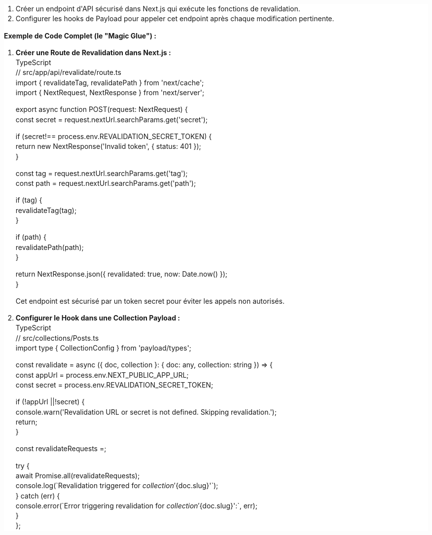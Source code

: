 1. Créer un endpoint d'API sécurisé dans Next.js qui exécute les fonctions de revalidation.
2. Configurer les hooks de Payload pour appeler cet endpoint après chaque modification pertinente.

**Exemple de Code Complet (le "Magic Glue") :**

1. **Créer une Route de Revalidation dans Next.js :**  
   TypeScript  
   // src/app/api/revalidate/route.ts  
   import { revalidateTag, revalidatePath } from 'next/cache';  
   import { NextRequest, NextResponse } from 'next/server';

   export async function POST(request: NextRequest) {  
    const secret \= request.nextUrl.searchParams.get('secret');

   if (secret\!== process.env.REVALIDATION_SECRET_TOKEN) {  
    return new NextResponse('Invalid token', { status: 401 });  
    }

   const tag \= request.nextUrl.searchParams.get('tag');  
    const path \= request.nextUrl.searchParams.get('path');

   if (tag) {  
    revalidateTag(tag);  
    }

   if (path) {  
    revalidatePath(path);  
    }

   return NextResponse.json({ revalidated: true, now: Date.now() });  
   }

   Cet endpoint est sécurisé par un token secret pour éviter les appels non autorisés.

2. **Configurer le Hook dans une Collection Payload :**  
   TypeScript  
   // src/collections/Posts.ts  
   import type { CollectionConfig } from 'payload/types';

   const revalidate \= async ({ doc, collection }: { doc: any, collection: string }) \=\> {  
    const appUrl \= process.env.NEXT_PUBLIC_APP_URL;  
    const secret \= process.env.REVALIDATION_SECRET_TOKEN;

   if (\!appUrl ||\!secret) {  
    console.warn('Revalidation URL or secret is not defined. Skipping revalidation.');  
    return;  
    }

   const revalidateRequests \=;

   try {  
    await Promise.all(revalidateRequests);  
    console.log(\`Revalidation triggered for ${collection} '${doc.slug}'\`);  
    } catch (err) {  
    console.error(\`Error triggering revalidation for ${collection} '${doc.slug}':\`, err);  
    }  
   };

